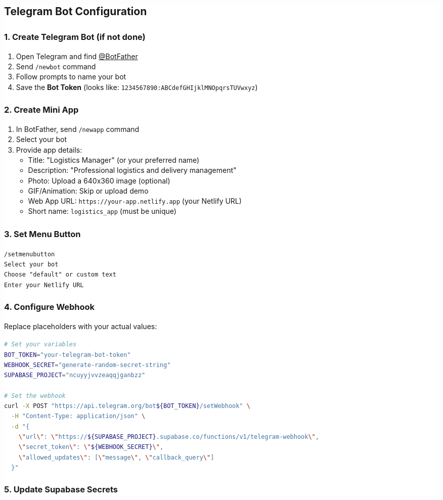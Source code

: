 ## Telegram Bot Configuration

### 1. Create Telegram Bot (if not done)

1. Open Telegram and find [@BotFather](https://t.me/botfather)
2. Send `/newbot` command
3. Follow prompts to name your bot
4. Save the **Bot Token** (looks like: `1234567890:ABCdefGHIjklMNOpqrsTUVwxyz`)

### 2. Create Mini App

1. In BotFather, send `/newapp` command
2. Select your bot
3. Provide app details:
   - Title: "Logistics Manager" (or your preferred name)
   - Description: "Professional logistics and delivery management"
   - Photo: Upload a 640x360 image (optional)
   - GIF/Animation: Skip or upload demo
   - Web App URL: `https://your-app.netlify.app` (your Netlify URL)
   - Short name: `logistics_app` (must be unique)

### 3. Set Menu Button

```
/setmenubutton
Select your bot
Choose "default" or custom text
Enter your Netlify URL
```

### 4. Configure Webhook

Replace placeholders with your actual values:

```bash
# Set your variables
BOT_TOKEN="your-telegram-bot-token"
WEBHOOK_SECRET="generate-random-secret-string"
SUPABASE_PROJECT="ncuyyjvvzeaqqjganbzz"

# Set the webhook
curl -X POST "https://api.telegram.org/bot${BOT_TOKEN}/setWebhook" \
  -H "Content-Type: application/json" \
  -d "{
    \"url\": \"https://${SUPABASE_PROJECT}.supabase.co/functions/v1/telegram-webhook\",
    \"secret_token\": \"${WEBHOOK_SECRET}\",
    \"allowed_updates\": [\"message\", \"callback_query\"]
  }"
```

### 5. Update Supabase Secrets
